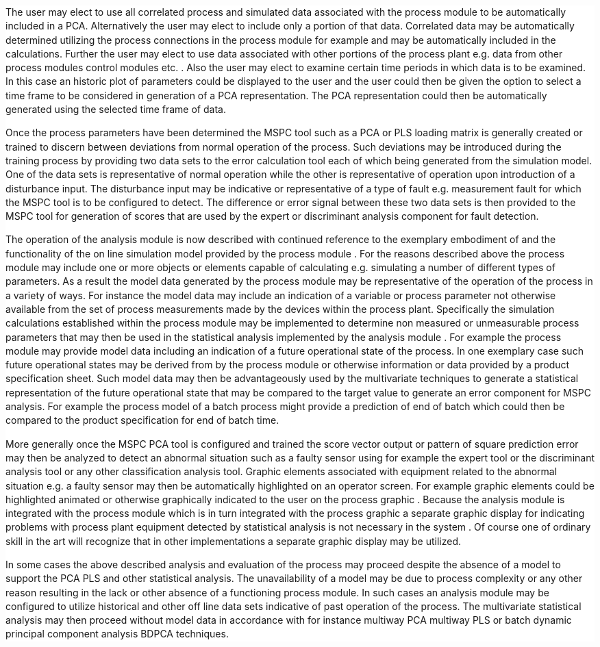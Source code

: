 The user may elect to use all correlated process and simulated data associated with the process module to be automatically included in a PCA. Alternatively the user may elect to include only a portion of that data. Correlated data may be automatically determined utilizing the process connections in the process module for example and may be automatically included in the calculations. Further the user may elect to use data associated with other portions of the process plant e.g. data from other process modules control modules etc. . Also the user may elect to examine certain time periods in which data is to be examined. In this case an historic plot of parameters could be displayed to the user and the user could then be given the option to select a time frame to be considered in generation of a PCA representation. The PCA representation could then be automatically generated using the selected time frame of data.

Once the process parameters have been determined the MSPC tool such as a PCA or PLS loading matrix is generally created or trained to discern between deviations from normal operation of the process. Such deviations may be introduced during the training process by providing two data sets to the error calculation tool each of which being generated from the simulation model. One of the data sets is representative of normal operation while the other is representative of operation upon introduction of a disturbance input. The disturbance input may be indicative or representative of a type of fault e.g. measurement fault for which the MSPC tool is to be configured to detect. The difference or error signal between these two data sets is then provided to the MSPC tool for generation of scores that are used by the expert or discriminant analysis component for fault detection.

The operation of the analysis module is now described with continued reference to the exemplary embodiment of and the functionality of the on line simulation model provided by the process module . For the reasons described above the process module may include one or more objects or elements capable of calculating e.g. simulating a number of different types of parameters. As a result the model data generated by the process module may be representative of the operation of the process in a variety of ways. For instance the model data may include an indication of a variable or process parameter not otherwise available from the set of process measurements made by the devices within the process plant. Specifically the simulation calculations established within the process module may be implemented to determine non measured or unmeasurable process parameters that may then be used in the statistical analysis implemented by the analysis module . For example the process module may provide model data including an indication of a future operational state of the process. In one exemplary case such future operational states may be derived from by the process module or otherwise information or data provided by a product specification sheet. Such model data may then be advantageously used by the multivariate techniques to generate a statistical representation of the future operational state that may be compared to the target value to generate an error component for MSPC analysis. For example the process model of a batch process might provide a prediction of end of batch which could then be compared to the product specification for end of batch time.

More generally once the MSPC PCA tool is configured and trained the score vector output or pattern of square prediction error may then be analyzed to detect an abnormal situation such as a faulty sensor using for example the expert tool or the discriminant analysis tool or any other classification analysis tool. Graphic elements associated with equipment related to the abnormal situation e.g. a faulty sensor may then be automatically highlighted on an operator screen. For example graphic elements could be highlighted animated or otherwise graphically indicated to the user on the process graphic . Because the analysis module is integrated with the process module which is in turn integrated with the process graphic a separate graphic display for indicating problems with process plant equipment detected by statistical analysis is not necessary in the system . Of course one of ordinary skill in the art will recognize that in other implementations a separate graphic display may be utilized.

In some cases the above described analysis and evaluation of the process may proceed despite the absence of a model to support the PCA PLS and other statistical analysis. The unavailability of a model may be due to process complexity or any other reason resulting in the lack or other absence of a functioning process module. In such cases an analysis module may be configured to utilize historical and other off line data sets indicative of past operation of the process. The multivariate statistical analysis may then proceed without model data in accordance with for instance multiway PCA multiway PLS or batch dynamic principal component analysis BDPCA techniques.
